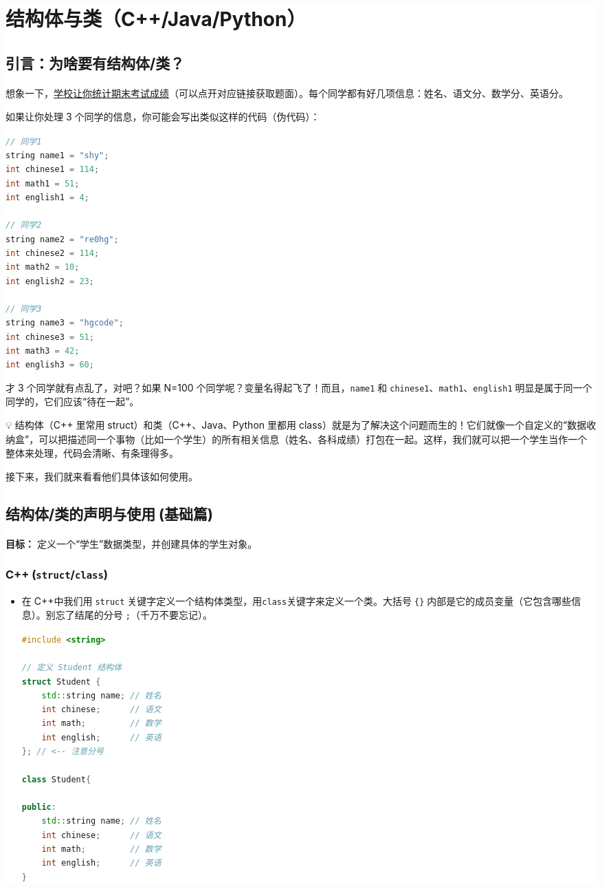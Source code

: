 # 结构体与类（C++/Java/Python）

## 引言：为啥要有结构体/类？

想象一下，[学校让你统计期末考试成绩](https://www.nowcoder.com/practice/b6e7a9ca04d8418b805b3b4b7d25b4d4?tpId=383)（可以点开对应链接获取题面）。每个同学都有好几项信息：姓名、语文分、数学分、英语分。

如果让你处理 3 个同学的信息，你可能会写出类似这样的代码（伪代码）：

```cpp []
// 同学1
string name1 = "shy";
int chinese1 = 114;
int math1 = 51;
int english1 = 4;

// 同学2
string name2 = "re0hg";
int chinese2 = 114;
int math2 = 10;
int english2 = 23;

// 同学3
string name3 = "hgcode";
int chinese3 = 51;
int math3 = 42;
int english3 = 60;
```

才 3 个同学就有点乱了，对吧？如果 N=100 个同学呢？变量名得起飞了！而且，`name1` 和 `chinese1`、`math1`、`english1` 明显是属于同一个同学的，它们应该“待在一起”。

💡 结构体（C++ 里常用 struct）和类（C++、Java、Python 里都用 class）就是为了解决这个问题而生的！它们就像一个自定义的“数据收纳盒”，可以把描述同一个事物（比如一个学生）的所有相关信息（姓名、各科成绩）打包在一起。这样，我们就可以把一个学生当作一个整体来处理，代码会清晰、有条理得多。

接下来，我们就来看看他们具体该如何使用。

## 结构体/类的声明与使用 (基础篇)

**目标：** 定义一个“学生”数据类型，并创建具体的学生对象。

### C++ (`struct`/`class`)

- 在 C++中我们用 `struct` 关键字定义一个结构体类型，用`class`关键字来定义一个类。大括号 `{}` 内部是它的成员变量（它包含哪些信息）。别忘了结尾的分号 `;`（千万不要忘记）。

  ```cpp
  #include <string>

  // 定义 Student 结构体
  struct Student {
      std::string name; // 姓名
      int chinese;      // 语文
      int math;         // 数学
      int english;      // 英语
  }; // <-- 注意分号

  class Student{

  public:
      std::string name; // 姓名
      int chinese;      // 语文
      int math;         // 数学
      int english;      // 英语
  }
  ```